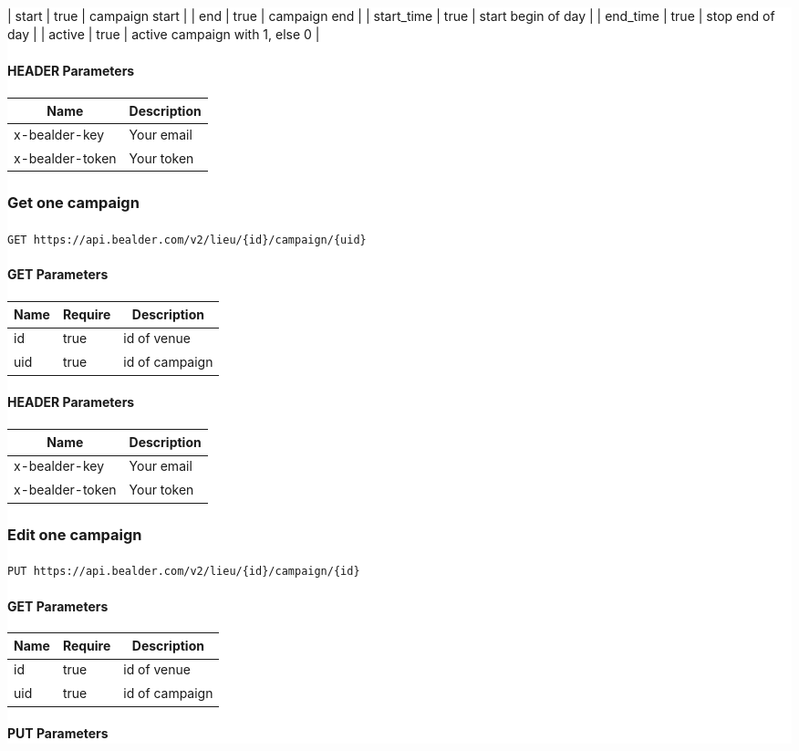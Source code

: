| start  			|  true	 	|   campaign start			 			 |
| end	  			|  true 	|   campaign end 						 |
| start_time 		|  true	 	|   start begin of day 	    		 	 |
| end_time 			|  true		|   stop end of day 	    		 	 |
| active 			|  true		|   active campaign with 1, else 0 	 	 |

#### HEADER Parameters

| Name    			|  Description                       |
|-------------------|------------------------------------|
| x-bealder-key	  	|  Your email						 |
| x-bealder-token  	|  Your token						 |


### Get one campaign

	GET https://api.bealder.com/v2/lieu/{id}/campaign/{uid}

#### GET Parameters

| Name    			|  Require 	|	Description          |
|-------------------|-----------|------------------------|
| id	  			|  true 	| id of venue			 |
| uid	  			|  true 	| id of campaign		 |

#### HEADER Parameters

| Name    			|  Description                       |
|-------------------|------------------------------------|
| x-bealder-key	  	|  Your email						 |
| x-bealder-token  	|  Your token						 |

### Edit one campaign

	PUT https://api.bealder.com/v2/lieu/{id}/campaign/{id}

#### GET Parameters

| Name    			|  Require 	|	Description          |
|-------------------|-----------|------------------------|
| id	  			|  true 	| id of venue			 |
| uid	  			|  true 	| id of campaign		 |


#### PUT Parameters

